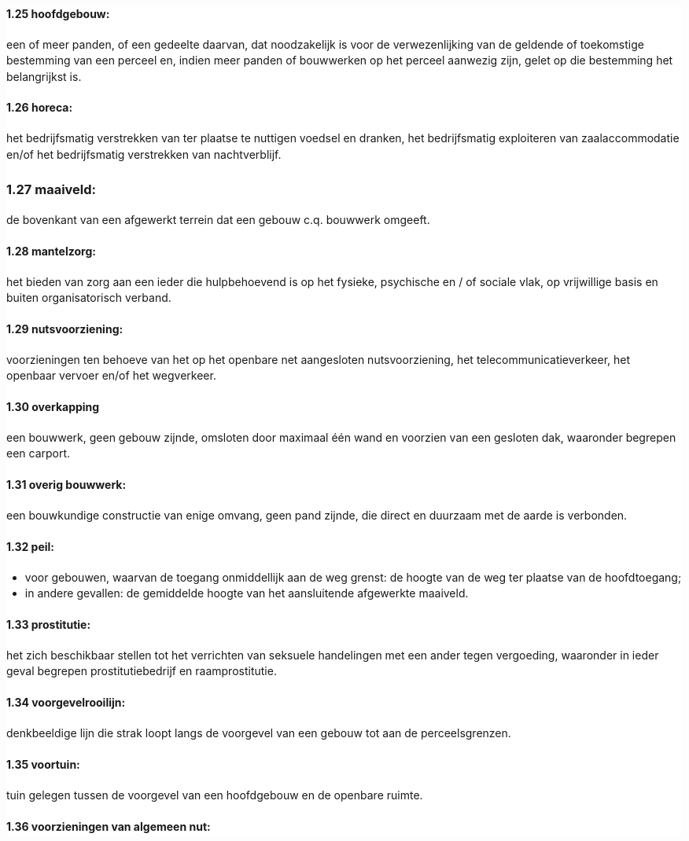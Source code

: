 #### **1.25 hoofdgebouw:**

een of meer panden, of een gedeelte daarvan, dat noodzakelijk is voor de verwezenlijking van de geldende of toekomstige bestemming van een perceel en, indien meer panden of bouwwerken op het perceel aanwezig zijn, gelet op die bestemming het belangrijkst is.

#### **1.26 horeca:**

het bedrijfsmatig verstrekken van ter plaatse te nuttigen voedsel en dranken, het bedrijfsmatig exploiteren van zaalaccommodatie en/of het bedrijfsmatig verstrekken van nachtverblijf.

### **1.27 maaiveld:**

de bovenkant van een afgewerkt terrein dat een gebouw c.q. bouwwerk omgeeft.

#### **1.28 mantelzorg:**

het bieden van zorg aan een ieder die hulpbehoevend is op het fysieke, psychische en / of sociale vlak, op vrijwillige basis en buiten organisatorisch verband.

#### **1.29 nutsvoorziening:**

voorzieningen ten behoeve van het op het openbare net aangesloten nutsvoorziening, het telecommunicatieverkeer, het openbaar vervoer en/of het wegverkeer.

#### **1.30 overkapping**

een bouwwerk, geen gebouw zijnde, omsloten door maximaal één wand en voorzien van een gesloten dak, waaronder begrepen een carport.

#### **1.31 overig bouwwerk:**

een bouwkundige constructie van enige omvang, geen pand zijnde, die direct en duurzaam met de aarde is verbonden.

#### **1.32 peil:**

- voor gebouwen, waarvan de toegang onmiddellijk aan de weg grenst: de hoogte van de weg ter plaatse van de hoofdtoegang;
- in andere gevallen: de gemiddelde hoogte van het aansluitende afgewerkte maaiveld.

#### **1.33 prostitutie:**

het zich beschikbaar stellen tot het verrichten van seksuele handelingen met een ander tegen vergoeding, waaronder in ieder geval begrepen prostitutiebedrijf en raamprostitutie.

#### **1.34 voorgevelrooilijn:**

denkbeeldige lijn die strak loopt langs de voorgevel van een gebouw tot aan de perceelsgrenzen.

#### **1.35 voortuin:**

tuin gelegen tussen de voorgevel van een hoofdgebouw en de openbare ruimte.

#### **1.36 voorzieningen van algemeen nut:**
